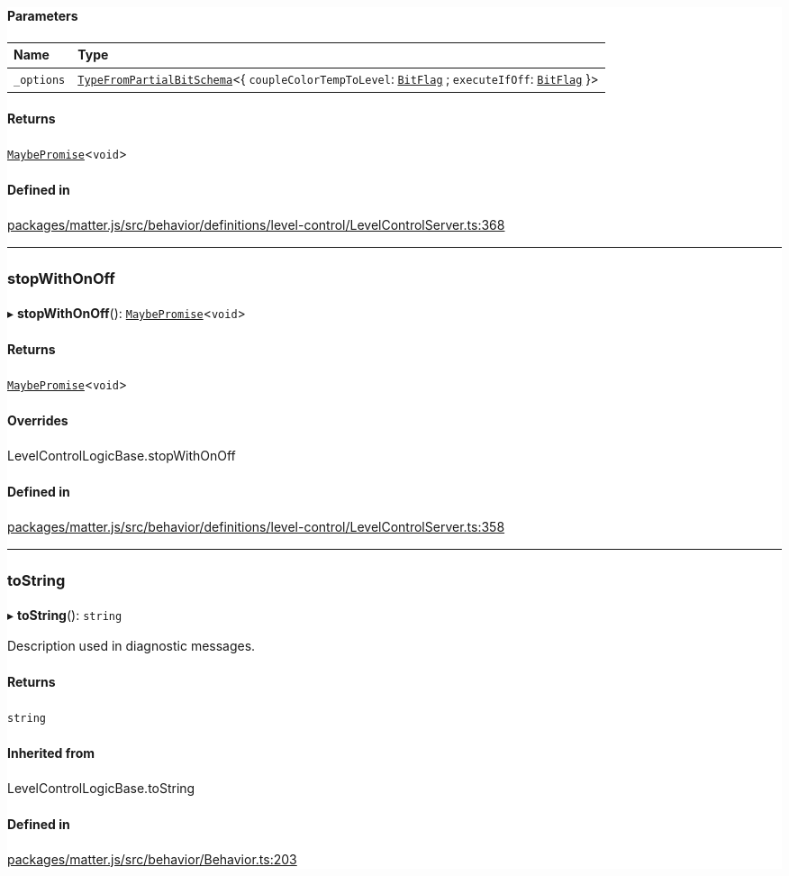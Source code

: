 #### Parameters

| Name | Type |
| :------ | :------ |
| `_options` | [`TypeFromPartialBitSchema`](../modules/schema_export.md#typefrompartialbitschema)\<\{ `coupleColorTempToLevel`: [`BitFlag`](../modules/schema_export.md#bitflag) ; `executeIfOff`: [`BitFlag`](../modules/schema_export.md#bitflag)  }\> |

#### Returns

[`MaybePromise`](../modules/util_export.md#maybepromise)\<`void`\>

#### Defined in

[packages/matter.js/src/behavior/definitions/level-control/LevelControlServer.ts:368](https://github.com/project-chip/matter.js/blob/2d9f2165d2672864fda3496a6d0d5f93597f82c6/packages/matter.js/src/behavior/definitions/level-control/LevelControlServer.ts#L368)

___

### stopWithOnOff

▸ **stopWithOnOff**(): [`MaybePromise`](../modules/util_export.md#maybepromise)\<`void`\>

#### Returns

[`MaybePromise`](../modules/util_export.md#maybepromise)\<`void`\>

#### Overrides

LevelControlLogicBase.stopWithOnOff

#### Defined in

[packages/matter.js/src/behavior/definitions/level-control/LevelControlServer.ts:358](https://github.com/project-chip/matter.js/blob/2d9f2165d2672864fda3496a6d0d5f93597f82c6/packages/matter.js/src/behavior/definitions/level-control/LevelControlServer.ts#L358)

___

### toString

▸ **toString**(): `string`

Description used in diagnostic messages.

#### Returns

`string`

#### Inherited from

LevelControlLogicBase.toString

#### Defined in

[packages/matter.js/src/behavior/Behavior.ts:203](https://github.com/project-chip/matter.js/blob/2d9f2165d2672864fda3496a6d0d5f93597f82c6/packages/matter.js/src/behavior/Behavior.ts#L203)
